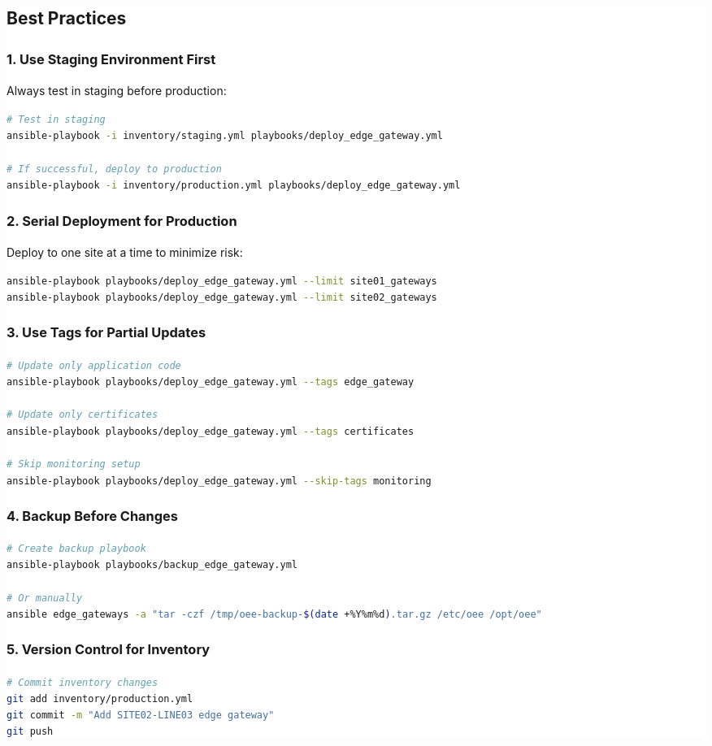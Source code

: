 ## Best Practices

### 1. Use Staging Environment First

Always test in staging before production:

```bash
# Test in staging
ansible-playbook -i inventory/staging.yml playbooks/deploy_edge_gateway.yml

# If successful, deploy to production
ansible-playbook -i inventory/production.yml playbooks/deploy_edge_gateway.yml
```

### 2. Serial Deployment for Production

Deploy to one site at a time to minimize risk:

```bash
ansible-playbook playbooks/deploy_edge_gateway.yml --limit site01_gateways
ansible-playbook playbooks/deploy_edge_gateway.yml --limit site02_gateways
```

### 3. Use Tags for Partial Updates

```bash
# Update only application code
ansible-playbook playbooks/deploy_edge_gateway.yml --tags edge_gateway

# Update only certificates
ansible-playbook playbooks/deploy_edge_gateway.yml --tags certificates

# Skip monitoring setup
ansible-playbook playbooks/deploy_edge_gateway.yml --skip-tags monitoring
```

### 4. Backup Before Changes

```bash
# Create backup playbook
ansible-playbook playbooks/backup_edge_gateway.yml

# Or manually
ansible edge_gateways -a "tar -czf /tmp/oee-backup-$(date +%Y%m%d).tar.gz /etc/oee /opt/oee"
```

### 5. Version Control for Inventory

```bash
# Commit inventory changes
git add inventory/production.yml
git commit -m "Add SITE02-LINE03 edge gateway"
git push
```
